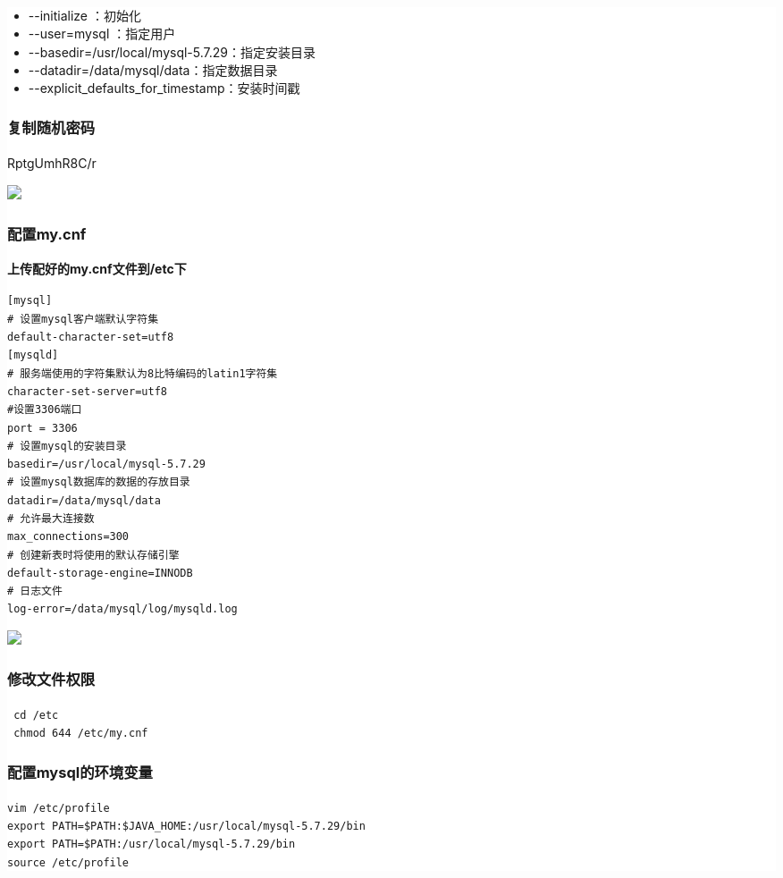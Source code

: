 - --initialize ：初始化
- --user=mysql ：指定用户
- --basedir=/usr/local/mysql-5.7.29：指定安装目录
- --datadir=/data/mysql/data：指定数据目录
- --explicit_defaults_for_timestamp：安装时间戳

### 复制随机密码

RptgUmhR8C/r

![](https://pic.downk.cc/item/5e912e2c504f4bcb044bd9d7.png)

### 配置my.cnf

**上传配好的my.cnf文件到/etc下**

```
[mysql]  
# 设置mysql客户端默认字符集  
default-character-set=utf8   
[mysqld]  
# 服务端使用的字符集默认为8比特编码的latin1字符集  
character-set-server=utf8 
#设置3306端口  
port = 3306 
# 设置mysql的安装目录  
basedir=/usr/local/mysql-5.7.29
# 设置mysql数据库的数据的存放目录  
datadir=/data/mysql/data
# 允许最大连接数  
max_connections=300  
# 创建新表时将使用的默认存储引擎  
default-storage-engine=INNODB
# 日志文件
log-error=/data/mysql/log/mysqld.log
```

![](https://pic.downk.cc/item/5e915e20504f4bcb047618f8.png)

### 修改文件权限

```
 cd /etc
 chmod 644 /etc/my.cnf
```

### 配置mysql的环境变量

```
vim /etc/profile
export PATH=$PATH:$JAVA_HOME:/usr/local/mysql-5.7.29/bin
export PATH=$PATH:/usr/local/mysql-5.7.29/bin
source /etc/profile
```
